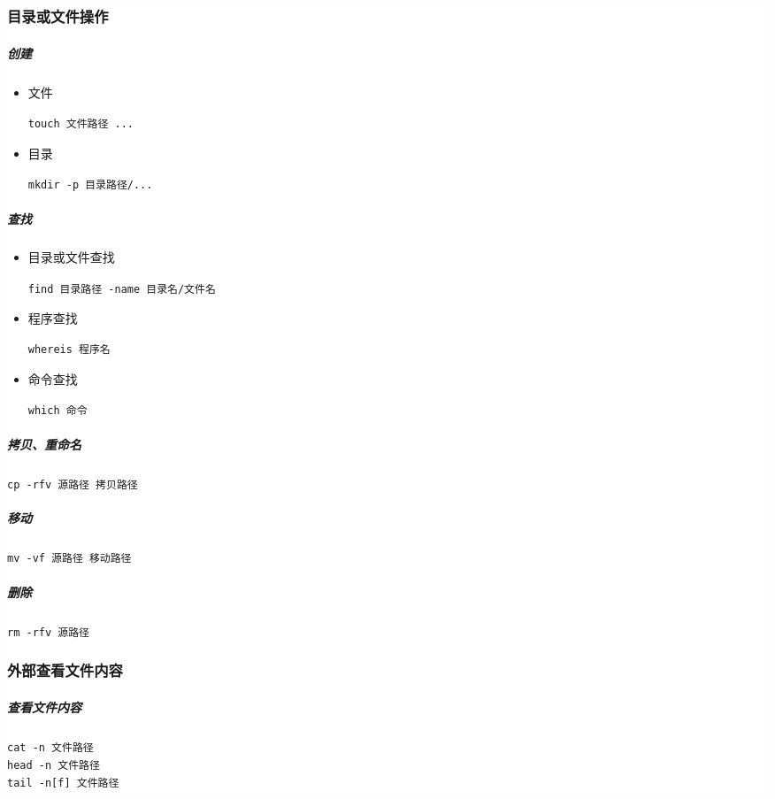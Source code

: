 ### 目录或文件操作

##### 创建

* 文件

    ```shell
    touch 文件路径 ...
    ```

* 目录

    ```shell
    mkdir -p 目录路径/...
    ```

##### 查找

* 目录或文件查找

    ```shell
    find 目录路径 -name 目录名/文件名
    ```

* 程序查找

    ```shell
    whereis 程序名
    ```

* 命令查找

    ```shell
    which 命令
    ```

##### 拷贝、重命名

```shell
cp -rfv 源路径 拷贝路径
```

##### 移动

```shell
mv -vf 源路径 移动路径
```

##### 删除

```shell
rm -rfv 源路径
```

### 外部查看文件内容

##### 查看文件内容

```shell
cat -n 文件路径
head -n 文件路径
tail -n[f] 文件路径
```
